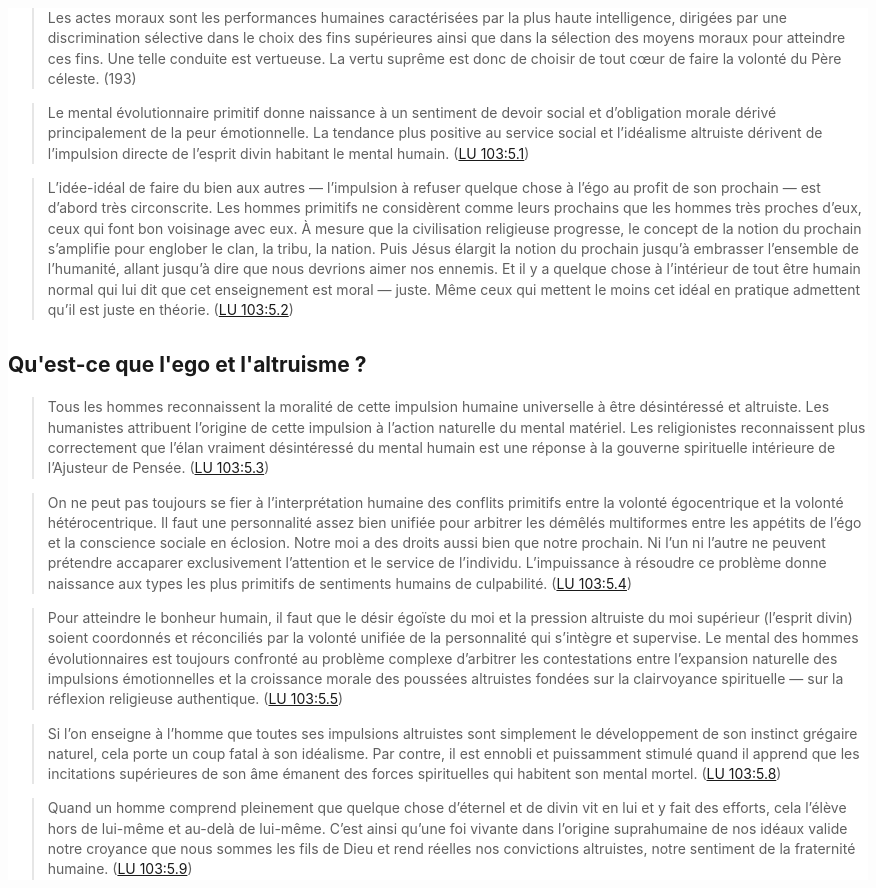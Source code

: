 > Les actes moraux sont les performances humaines caractérisées par la plus haute intelligence, dirigées par une discrimination sélective dans le choix des fins supérieures ainsi que dans la sélection des moyens moraux pour atteindre ces fins. Une telle conduite est vertueuse. La vertu suprême est donc de choisir de tout cœur de faire la volonté du Père céleste. (193)

> Le mental évolutionnaire primitif donne naissance à un sentiment de devoir social et d’obligation morale dérivé principalement de la peur émotionnelle. La tendance plus positive au service social et l’idéalisme altruiste dérivent de l’impulsion directe de l’esprit divin habitant le mental humain. ([LU 103:5.1](/fr/The_Urantia_Book/103#p5_1))

> L’idée-idéal de faire du bien aux autres — l’impulsion à refuser quelque chose à l’égo au profit de son prochain — est d’abord très circonscrite. Les hommes primitifs ne considèrent comme leurs prochains que les hommes très proches d’eux, ceux qui font bon voisinage avec eux. À mesure que la civilisation religieuse progresse, le concept de la notion du prochain s’amplifie pour englober le clan, la tribu, la nation. Puis Jésus élargit la notion du prochain jusqu’à embrasser l’ensemble de l’humanité, allant jusqu’à dire que nous devrions aimer nos ennemis. Et il y a quelque chose à l’intérieur de tout être humain normal qui lui dit que cet enseignement est moral — juste. Même ceux qui mettent le moins cet idéal en pratique admettent qu’il est juste en théorie. ([LU 103:5.2](/fr/The_Urantia_Book/103#p5_2))

## Qu'est-ce que l'ego et l'altruisme ?

> Tous les hommes reconnaissent la moralité de cette impulsion humaine universelle à être désintéressé et altruiste. Les humanistes attribuent l’origine de cette impulsion à l’action naturelle du mental matériel. Les religionistes reconnaissent plus correctement que l’élan vraiment désintéressé du mental humain est une réponse à la gouverne spirituelle intérieure de l’Ajusteur de Pensée. ([LU 103:5.3](/fr/The_Urantia_Book/103#p5_3))

> On ne peut pas toujours se fier à l’interprétation humaine des conflits primitifs entre la volonté égocentrique et la volonté hétérocentrique. Il faut une personnalité assez bien unifiée pour arbitrer les démêlés multiformes entre les appétits de l’égo et la conscience sociale en éclosion. Notre moi a des droits aussi bien que notre prochain. Ni l’un ni l’autre ne peuvent prétendre accaparer exclusivement l’attention et le service de l’individu. L’impuissance à résoudre ce problème donne naissance aux types les plus primitifs de sentiments humains de culpabilité. ([LU 103:5.4](/fr/The_Urantia_Book/103#p5_4))

> Pour atteindre le bonheur humain, il faut que le désir égoïste du moi et la pression altruiste du moi supérieur (l’esprit divin) soient coordonnés et réconciliés par la volonté unifiée de la personnalité qui s’intègre et supervise. Le mental des hommes évolutionnaires est toujours confronté au problème complexe d’arbitrer les contestations entre l’expansion naturelle des impulsions émotionnelles et la croissance morale des poussées altruistes fondées sur la clairvoyance spirituelle — sur la réflexion religieuse authentique. ([LU 103:5.5](/fr/The_Urantia_Book/103#p5_5))

> Si l’on enseigne à l’homme que toutes ses impulsions altruistes sont simplement le développement de son instinct grégaire naturel, cela porte un coup fatal à son idéalisme. Par contre, il est ennobli et puissamment stimulé quand il apprend que les incitations supérieures de son âme émanent des forces spirituelles qui habitent son mental mortel. ([LU 103:5.8](/fr/The_Urantia_Book/103#p5_8))

> Quand un homme comprend pleinement que quelque chose d’éternel et de divin vit en lui et y fait des efforts, cela l’élève hors de lui-même et au-delà de lui-même. C’est ainsi qu’une foi vivante dans l’origine suprahumaine de nos idéaux valide notre croyance que nous sommes les fils de Dieu et rend réelles nos convictions altruistes, notre sentiment de la fraternité humaine. ([LU 103:5.9](/fr/The_Urantia_Book/103#p5_9))
